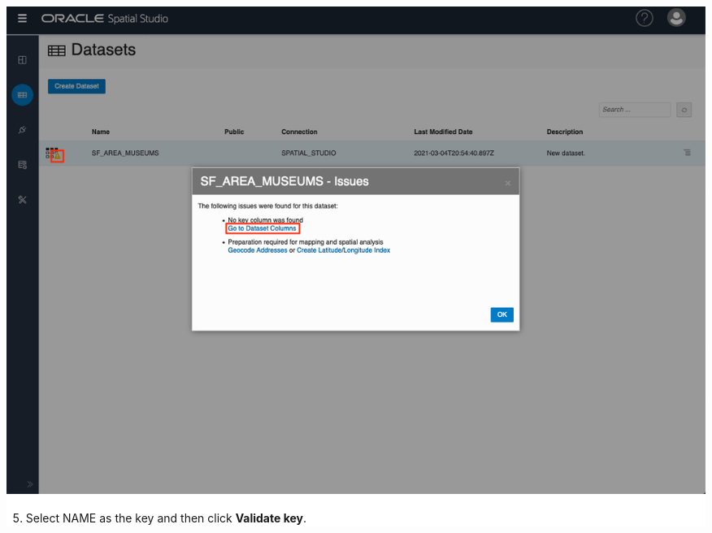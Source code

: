   ![Image alt text](images/verify-4.png "Image title")  

5. Select NAME as the key and then click **Validate key**. 
